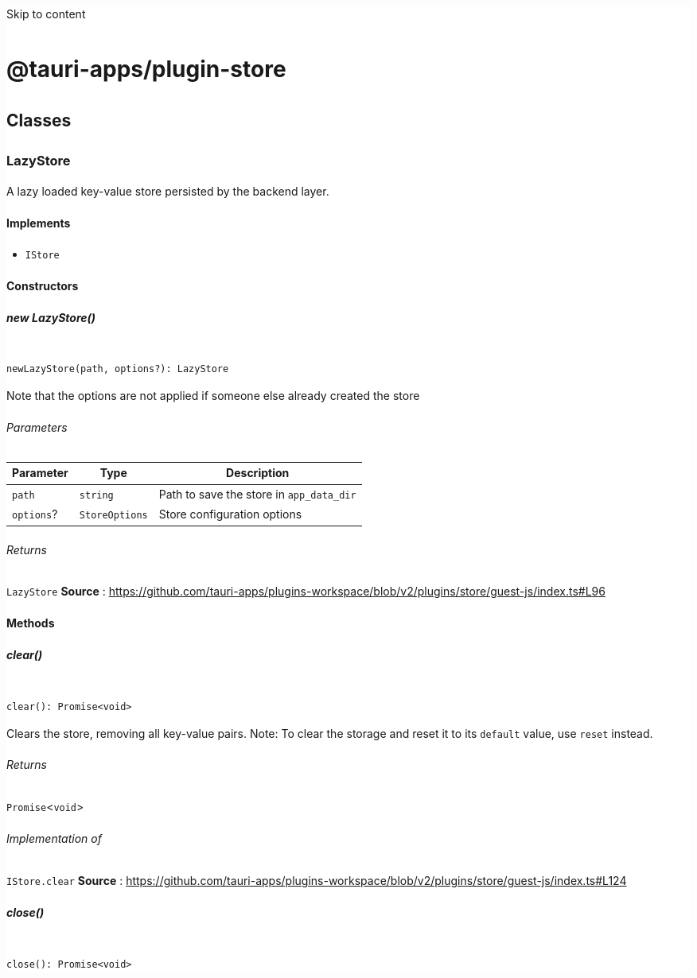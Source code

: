 Skip to content
# @tauri-apps/plugin-store
## Classes
### LazyStore
A lazy loaded key-value store persisted by the backend layer.
#### Implements
  * `IStore`


#### Constructors
##### new LazyStore()
```

newLazyStore(path, options?): LazyStore

```

Note that the options are not applied if someone else already created the store
###### Parameters
Parameter| Type| Description  
---|---|---  
`path`| `string`| Path to save the store in `app_data_dir`  
`options`?| `StoreOptions`| Store configuration options  
###### Returns
`LazyStore`
**Source** : https://github.com/tauri-apps/plugins-workspace/blob/v2/plugins/store/guest-js/index.ts#L96
#### Methods
##### clear()
```

clear(): Promise<void>

```

Clears the store, removing all key-value pairs.
Note: To clear the storage and reset it to its `default` value, use `reset` instead.
###### Returns
`Promise`<`void`>
###### Implementation of
`IStore.clear`
**Source** : https://github.com/tauri-apps/plugins-workspace/blob/v2/plugins/store/guest-js/index.ts#L124
##### close()
```

close(): Promise<void>

```
